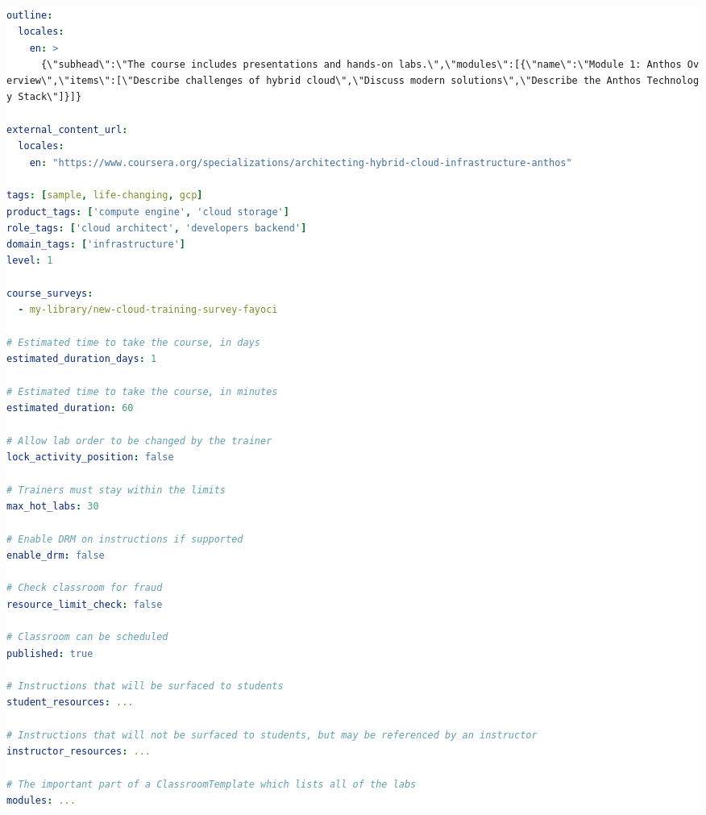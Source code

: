 ```yaml
outline:
  locales:
    en: >
      {\"subhead\":\"The course includes presentations and hands-on labs.\",\"modules\":[{\"name\":\"Module 1: Anthos Overview\",\"items\":[\"Describe challenges of hybrid cloud\",\"Discuss modern solutions\",\"Describe the Anthos Technology Stack\"]}]}

external_content_url:
  locales:
    en: "https://www.coursera.org/specializations/architecting-hybrid-cloud-infrastructure-anthos"

tags: [sample, life-changing, gcp]
product_tags: ['compute engine', 'cloud storage']
role_tags: ['cloud architect', 'developers backend']
domain_tags: ['infrastructure']
level: 1

course_surveys:
  - my-library/new-cloud-training-survey-fayoci

# Estimated time to take the course, in days
estimated_duration_days: 1

# Estimated time to take the course, in minutes
estimated_duration: 60

# Allow lab order to be changed by the trainer
lock_activity_position: false

# Trainers must stay within the limits
max_hot_labs: 30

# Enable DRM on instructions if supported
enable_drm: false

# Check classroom for fraud
resource_limit_check: false

# Classroom can be scheduled
published: true

# Instructions that will be surfaced to students
student_resources: ...

# Instructions that will not be surfaced to students, but may be referenced by an instructor
instructor_resources: ...

# The important part of a ClassroomTemplate which lists all of the labs
modules: ...

```
